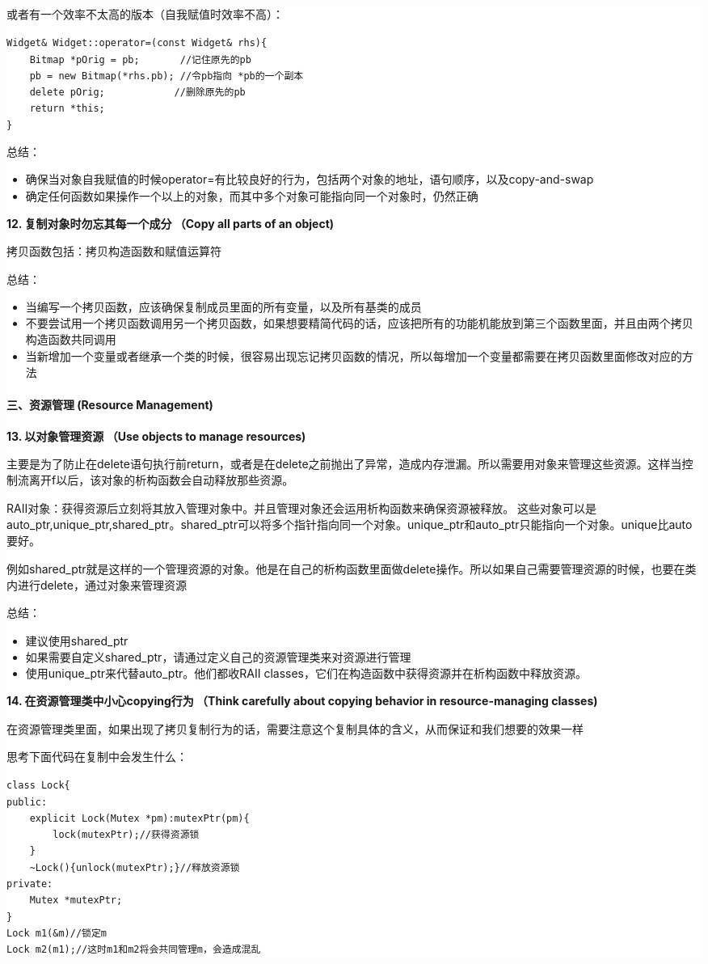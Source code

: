 或者有一个效率不太高的版本（自我赋值时效率不高）：

    Widget& Widget::operator=(const Widget& rhs){
        Bitmap *pOrig = pb;       //记住原先的pb
        pb = new Bitmap(*rhs.pb); //令pb指向 *pb的一个副本
        delete pOrig;            //删除原先的pb
        return *this;
    }

总结：
+ 确保当对象自我赋值的时候operator=有比较良好的行为，包括两个对象的地址，语句顺序，以及copy-and-swap
+ 确定任何函数如果操作一个以上的对象，而其中多个对象可能指向同一个对象时，仍然正确

**12. 复制对象时勿忘其每一个成分 （Copy all parts of an object)**

拷贝函数包括：拷贝构造函数和赋值运算符

总结：
+ 当编写一个拷贝函数，应该确保复制成员里面的所有变量，以及所有基类的成员
+ 不要尝试用一个拷贝函数调用另一个拷贝函数，如果想要精简代码的话，应该把所有的功能机能放到第三个函数里面，并且由两个拷贝构造函数共同调用
+ 当新增加一个变量或者继承一个类的时候，很容易出现忘记拷贝函数的情况，所以每增加一个变量都需要在拷贝函数里面修改对应的方法

#### 三、资源管理 (Resource Management)

**13. 以对象管理资源 （Use objects to manage resources)**

主要是为了防止在delete语句执行前return，或者是在delete之前抛出了异常，造成内存泄漏。所以需要用对象来管理这些资源。这样当控制流离开f以后，该对象的析构函数会自动释放那些资源。

RAII对象：获得资源后立刻将其放入管理对象中。并且管理对象还会运用析构函数来确保资源被释放。
这些对象可以是auto_ptr,unique_ptr,shared_ptr。shared_ptr可以将多个指针指向同一个对象。unique_ptr和auto_ptr只能指向一个对象。unique比auto要好。


例如shared_ptr就是这样的一个管理资源的对象。他是在自己的析构函数里面做delete操作。所以如果自己需要管理资源的时候，也要在类内进行delete，通过对象来管理资源

总结：
+ 建议使用shared_ptr
+ 如果需要自定义shared_ptr，请通过定义自己的资源管理类来对资源进行管理
+ 使用unique_ptr来代替auto_ptr。他们都收RAII classes，它们在构造函数中获得资源并在析构函数中释放资源。

**14. 在资源管理类中小心copying行为 （Think carefully about copying behavior in resource-managing classes)**

在资源管理类里面，如果出现了拷贝复制行为的话，需要注意这个复制具体的含义，从而保证和我们想要的效果一样

思考下面代码在复制中会发生什么：
    
    class Lock{
    public:
        explicit Lock(Mutex *pm):mutexPtr(pm){
            lock(mutexPtr);//获得资源锁
        }
        ~Lock(){unlock(mutexPtr);}//释放资源锁
    private:
        Mutex *mutexPtr;
    }
    Lock m1(&m)//锁定m
    Lock m2(m1);//这时m1和m2将会共同管理m，会造成混乱
    